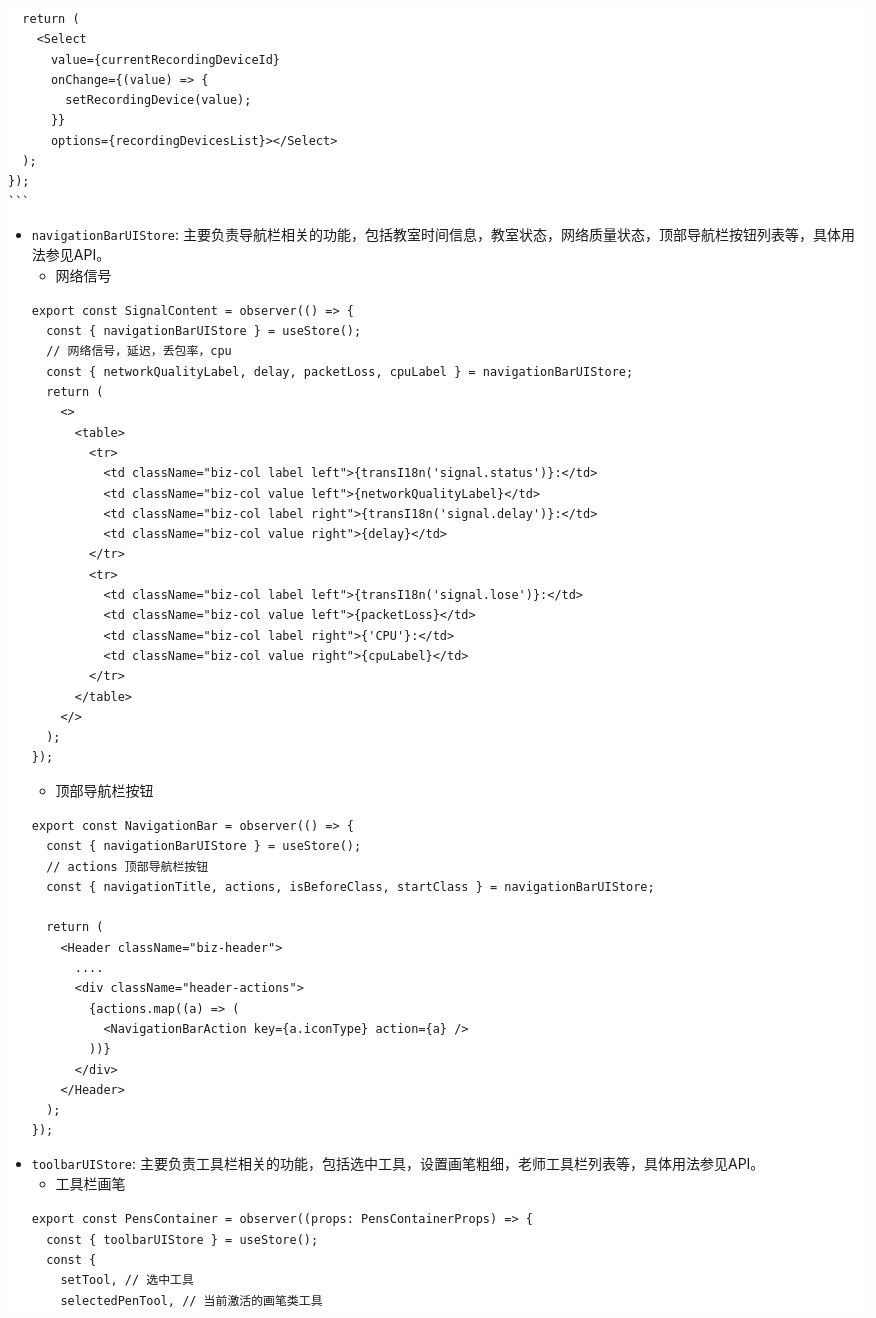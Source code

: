      return (
        <Select
          value={currentRecordingDeviceId}
          onChange={(value) => {
            setRecordingDevice(value);
          }}
          options={recordingDevicesList}></Select>
      );
    });
    ```
  * `navigationBarUIStore`: 主要负责导航栏相关的功能，包括教室时间信息，教室状态，网络质量状态，顶部导航栏按钮列表等，具体用法参见API。
    * 网络信号
    ```tsx
    export const SignalContent = observer(() => {
      const { navigationBarUIStore } = useStore();
      // 网络信号，延迟，丢包率，cpu
      const { networkQualityLabel, delay, packetLoss, cpuLabel } = navigationBarUIStore;
      return (
        <>
          <table>
            <tr>
              <td className="biz-col label left">{transI18n('signal.status')}:</td>
              <td className="biz-col value left">{networkQualityLabel}</td>
              <td className="biz-col label right">{transI18n('signal.delay')}:</td>
              <td className="biz-col value right">{delay}</td>
            </tr>
            <tr>
              <td className="biz-col label left">{transI18n('signal.lose')}:</td>
              <td className="biz-col value left">{packetLoss}</td>
              <td className="biz-col label right">{'CPU'}:</td>
              <td className="biz-col value right">{cpuLabel}</td>
            </tr>
          </table>
        </>
      );
    });
    ```
    * 顶部导航栏按钮
    ```tsx
    export const NavigationBar = observer(() => {
      const { navigationBarUIStore } = useStore();
      // actions 顶部导航栏按钮
      const { navigationTitle, actions, isBeforeClass, startClass } = navigationBarUIStore;
    
      return (
        <Header className="biz-header">
          ....
          <div className="header-actions">
            {actions.map((a) => (
              <NavigationBarAction key={a.iconType} action={a} />
            ))}
          </div>
        </Header>
      );
    });
    ```
  * `toolbarUIStore`: 主要负责工具栏相关的功能，包括选中工具，设置画笔粗细，老师工具栏列表等，具体用法参见API。
    * 工具栏画笔
    ```tsx
    export const PensContainer = observer((props: PensContainerProps) => {
      const { toolbarUIStore } = useStore();
      const {
        setTool, // 选中工具
        selectedPenTool, // 当前激活的画笔类工具